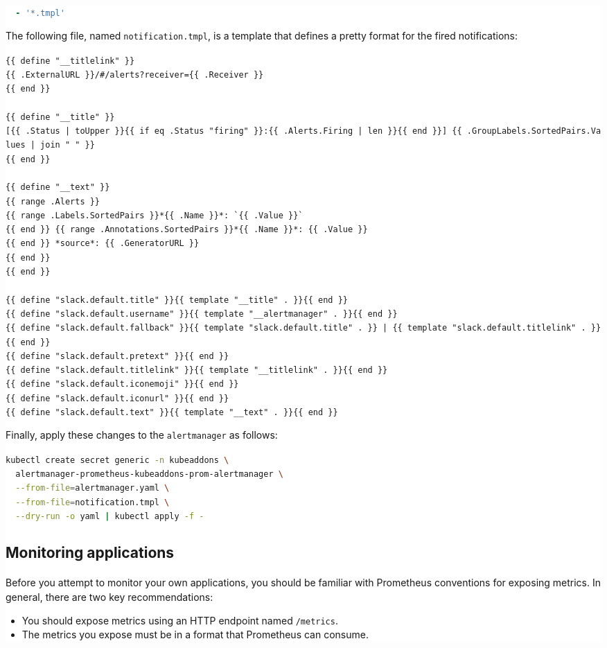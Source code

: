 ```yaml
  - '*.tmpl'
```

The following file, named  `notification.tmpl`, is a template that defines a pretty format for the fired notifications:

```text
{{ define "__titlelink" }}
{{ .ExternalURL }}/#/alerts?receiver={{ .Receiver }}
{{ end }}

{{ define "__title" }}
[{{ .Status | toUpper }}{{ if eq .Status "firing" }}:{{ .Alerts.Firing | len }}{{ end }}] {{ .GroupLabels.SortedPairs.Values | join " " }}
{{ end }}

{{ define "__text" }}
{{ range .Alerts }}
{{ range .Labels.SortedPairs }}*{{ .Name }}*: `{{ .Value }}`
{{ end }} {{ range .Annotations.SortedPairs }}*{{ .Name }}*: {{ .Value }}
{{ end }} *source*: {{ .GeneratorURL }}
{{ end }}
{{ end }}

{{ define "slack.default.title" }}{{ template "__title" . }}{{ end }}
{{ define "slack.default.username" }}{{ template "__alertmanager" . }}{{ end }}
{{ define "slack.default.fallback" }}{{ template "slack.default.title" . }} | {{ template "slack.default.titlelink" . }}{{ end }}
{{ define "slack.default.pretext" }}{{ end }}
{{ define "slack.default.titlelink" }}{{ template "__titlelink" . }}{{ end }}
{{ define "slack.default.iconemoji" }}{{ end }}
{{ define "slack.default.iconurl" }}{{ end }}
{{ define "slack.default.text" }}{{ template "__text" . }}{{ end }}
```

Finally, apply these changes to the `alertmanager` as follows:

```bash
kubectl create secret generic -n kubeaddons \
  alertmanager-prometheus-kubeaddons-prom-alertmanager \
  --from-file=alertmanager.yaml \
  --from-file=notification.tmpl \
  --dry-run -o yaml | kubectl apply -f -
```

## Monitoring applications

Before you attempt to monitor your own applications, you should be familiar with Prometheus conventions for exposing metrics.
In general, there are two key recommendations:

* You should expose metrics using an HTTP endpoint named `/metrics`.
* The metrics you expose must be in a format that Prometheus can consume.


[kube_state_exposed_metrics]: https://github.com/kubernetes/kube-state-metrics/tree/master/docs#exposed-metrics
[grafana_import_dashboards]: https://github.com/mesosphere/charts/tree/master/stable/grafana#import-dashboards
[prometheus_rules]: https://github.com/mesosphere/charts/tree/master/staging/prometheus-operator/templates/prometheus/rules
[alertmanager_config]: https://prometheus.io/docs/alerting/configuration/